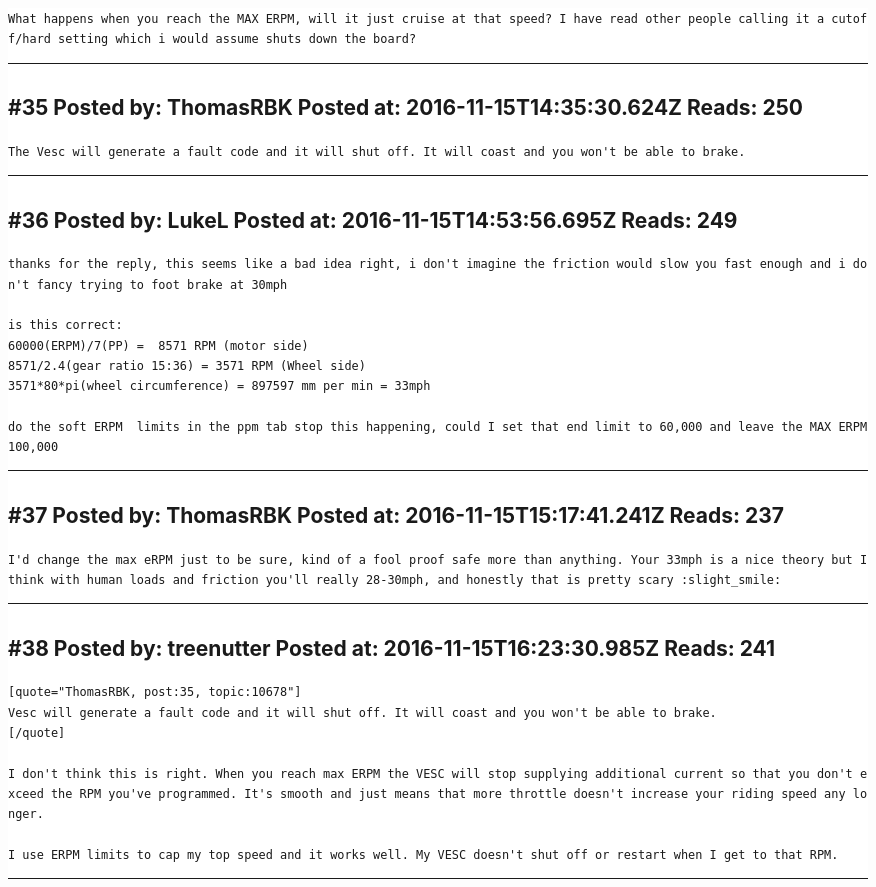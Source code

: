 ```
What happens when you reach the MAX ERPM, will it just cruise at that speed? I have read other people calling it a cutoff/hard setting which i would assume shuts down the board?
```

---
## \#35 Posted by: ThomasRBK Posted at: 2016-11-15T14:35:30.624Z Reads: 250

```
The Vesc will generate a fault code and it will shut off. It will coast and you won't be able to brake.
```

---
## \#36 Posted by: LukeL Posted at: 2016-11-15T14:53:56.695Z Reads: 249

```
thanks for the reply, this seems like a bad idea right, i don't imagine the friction would slow you fast enough and i don't fancy trying to foot brake at 30mph

is this correct:
60000(ERPM)/7(PP) =  8571 RPM (motor side)
8571/2.4(gear ratio 15:36) = 3571 RPM (Wheel side)
3571*80*pi(wheel circumference) = 897597 mm per min = 33mph

do the soft ERPM  limits in the ppm tab stop this happening, could I set that end limit to 60,000 and leave the MAX ERPM 100,000
```

---
## \#37 Posted by: ThomasRBK Posted at: 2016-11-15T15:17:41.241Z Reads: 237

```
I'd change the max eRPM just to be sure, kind of a fool proof safe more than anything. Your 33mph is a nice theory but I think with human loads and friction you'll really 28-30mph, and honestly that is pretty scary :slight_smile:
```

---
## \#38 Posted by: treenutter Posted at: 2016-11-15T16:23:30.985Z Reads: 241

```
[quote="ThomasRBK, post:35, topic:10678"]
Vesc will generate a fault code and it will shut off. It will coast and you won't be able to brake.
[/quote]

I don't think this is right. When you reach max ERPM the VESC will stop supplying additional current so that you don't exceed the RPM you've programmed. It's smooth and just means that more throttle doesn't increase your riding speed any longer.

I use ERPM limits to cap my top speed and it works well. My VESC doesn't shut off or restart when I get to that RPM.
```

---